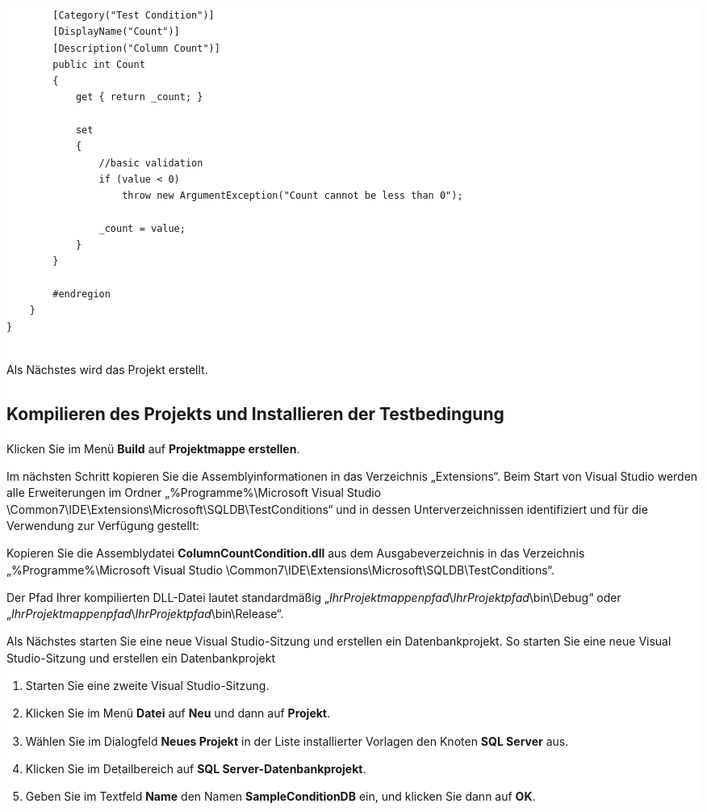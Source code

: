 ```  
        [Category("Test Condition")]  
        [DisplayName("Count")]  
        [Description("Column Count")]  
        public int Count  
        {  
            get { return _count; }  
  
            set  
            {  
                //basic validation  
                if (value < 0)  
                    throw new ArgumentException("Count cannot be less than 0");  
  
                _count = value;  
            }  
        }  
  
        #endregion  
    }  
}  
  
```  
  
Als Nächstes wird das Projekt erstellt.  
  
## <a name="xxx"></a>Kompilieren des Projekts und Installieren der Testbedingung  
Klicken Sie im Menü **Build** auf **Projektmappe erstellen**.  
  
Im nächsten Schritt kopieren Sie die Assemblyinformationen in das Verzeichnis „Extensions“. Beim Start von Visual Studio werden alle Erweiterungen im Ordner „%Programme%\Microsoft Visual Studio <Version>\Common7\IDE\Extensions\Microsoft\SQLDB\TestConditions“ und in dessen Unterverzeichnissen identifiziert und für die Verwendung zur Verfügung gestellt:  
  
Kopieren Sie die Assemblydatei **ColumnCountCondition.dll** aus dem Ausgabeverzeichnis in das Verzeichnis „%Programme%\Microsoft Visual Studio <Version>\Common7\IDE\Extensions\Microsoft\SQLDB\TestConditions“.  
  
Der Pfad Ihrer kompilierten DLL-Datei lautet standardmäßig „*IhrProjektmappenpfad*\\*IhrProjektpfad*\bin\Debug“ oder „*IhrProjektmappenpfad*\\*IhrProjektpfad*\bin\Release“.  
  
Als Nächstes starten Sie eine neue Visual Studio-Sitzung und erstellen ein Datenbankprojekt. So starten Sie eine neue Visual Studio-Sitzung und erstellen ein Datenbankprojekt  
  
1.  Starten Sie eine zweite Visual Studio-Sitzung.  
  
2.  Klicken Sie im Menü **Datei** auf **Neu** und dann auf **Projekt**.  
  
3.  Wählen Sie im Dialogfeld **Neues Projekt** in der Liste installierter Vorlagen den Knoten **SQL Server** aus.  
  
4.  Klicken Sie im Detailbereich auf **SQL Server-Datenbankprojekt**.  
  
5.  Geben Sie im Textfeld **Name** den Namen **SampleConditionDB** ein, und klicken Sie dann auf **OK**.  
  